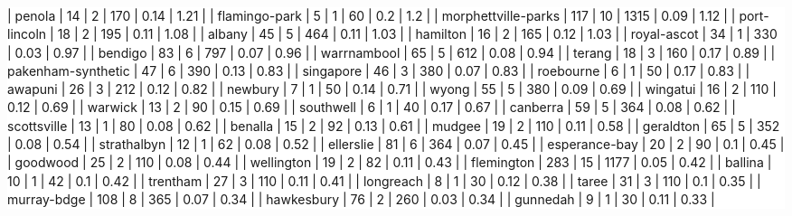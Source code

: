 | penola                     |     14 |      2 |      170 | 0.14 |  1.21 |
| flamingo-park              |      5 |      1 |       60 | 0.2  |  1.2  |
| morphettville-parks        |    117 |     10 |     1315 | 0.09 |  1.12 |
| port-lincoln               |     18 |      2 |      195 | 0.11 |  1.08 |
| albany                     |     45 |      5 |      464 | 0.11 |  1.03 |
| hamilton                   |     16 |      2 |      165 | 0.12 |  1.03 |
| royal-ascot                |     34 |      1 |      330 | 0.03 |  0.97 |
| bendigo                    |     83 |      6 |      797 | 0.07 |  0.96 |
| warrnambool                |     65 |      5 |      612 | 0.08 |  0.94 |
| terang                     |     18 |      3 |      160 | 0.17 |  0.89 |
| pakenham-synthetic         |     47 |      6 |      390 | 0.13 |  0.83 |
| singapore                  |     46 |      3 |      380 | 0.07 |  0.83 |
| roebourne                  |      6 |      1 |       50 | 0.17 |  0.83 |
| awapuni                    |     26 |      3 |      212 | 0.12 |  0.82 |
| newbury                    |      7 |      1 |       50 | 0.14 |  0.71 |
| wyong                      |     55 |      5 |      380 | 0.09 |  0.69 |
| wingatui                   |     16 |      2 |      110 | 0.12 |  0.69 |
| warwick                    |     13 |      2 |       90 | 0.15 |  0.69 |
| southwell                  |      6 |      1 |       40 | 0.17 |  0.67 |
| canberra                   |     59 |      5 |      364 | 0.08 |  0.62 |
| scottsville                |     13 |      1 |       80 | 0.08 |  0.62 |
| benalla                    |     15 |      2 |       92 | 0.13 |  0.61 |
| mudgee                     |     19 |      2 |      110 | 0.11 |  0.58 |
| geraldton                  |     65 |      5 |      352 | 0.08 |  0.54 |
| strathalbyn                |     12 |      1 |       62 | 0.08 |  0.52 |
| ellerslie                  |     81 |      6 |      364 | 0.07 |  0.45 |
| esperance-bay              |     20 |      2 |       90 | 0.1  |  0.45 |
| goodwood                   |     25 |      2 |      110 | 0.08 |  0.44 |
| wellington                 |     19 |      2 |       82 | 0.11 |  0.43 |
| flemington                 |    283 |     15 |     1177 | 0.05 |  0.42 |
| ballina                    |     10 |      1 |       42 | 0.1  |  0.42 |
| trentham                   |     27 |      3 |      110 | 0.11 |  0.41 |
| longreach                  |      8 |      1 |       30 | 0.12 |  0.38 |
| taree                      |     31 |      3 |      110 | 0.1  |  0.35 |
| murray-bdge                |    108 |      8 |      365 | 0.07 |  0.34 |
| hawkesbury                 |     76 |      2 |      260 | 0.03 |  0.34 |
| gunnedah                   |      9 |      1 |       30 | 0.11 |  0.33 |